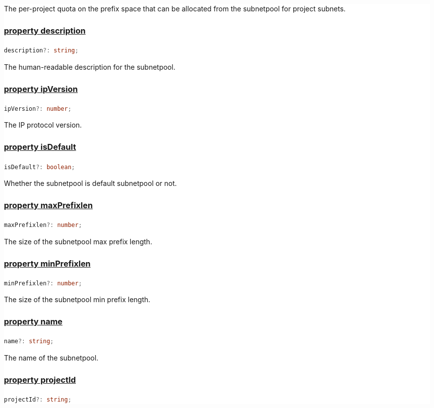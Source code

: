 
The per-project quota on the prefix space that
can be allocated from the subnetpool for project subnets.

<h3 class="pdoc-member-header">
<a class="pdoc-child-name" href="/networking/getSubnetPool.ts#L50">property description</a>
</h3>

```typescript
description?: string;
```


The human-readable description for the subnetpool.

<h3 class="pdoc-member-header">
<a class="pdoc-child-name" href="/networking/getSubnetPool.ts#L54">property ipVersion</a>
</h3>

```typescript
ipVersion?: number;
```


The IP protocol version.

<h3 class="pdoc-member-header">
<a class="pdoc-child-name" href="/networking/getSubnetPool.ts#L58">property isDefault</a>
</h3>

```typescript
isDefault?: boolean;
```


Whether the subnetpool is default subnetpool or not.

<h3 class="pdoc-member-header">
<a class="pdoc-child-name" href="/networking/getSubnetPool.ts#L62">property maxPrefixlen</a>
</h3>

```typescript
maxPrefixlen?: number;
```


The size of the subnetpool max prefix length.

<h3 class="pdoc-member-header">
<a class="pdoc-child-name" href="/networking/getSubnetPool.ts#L66">property minPrefixlen</a>
</h3>

```typescript
minPrefixlen?: number;
```


The size of the subnetpool min prefix length.

<h3 class="pdoc-member-header">
<a class="pdoc-child-name" href="/networking/getSubnetPool.ts#L70">property name</a>
</h3>

```typescript
name?: string;
```


The name of the subnetpool.

<h3 class="pdoc-member-header">
<a class="pdoc-child-name" href="/networking/getSubnetPool.ts#L74">property projectId</a>
</h3>

```typescript
projectId?: string;
```


